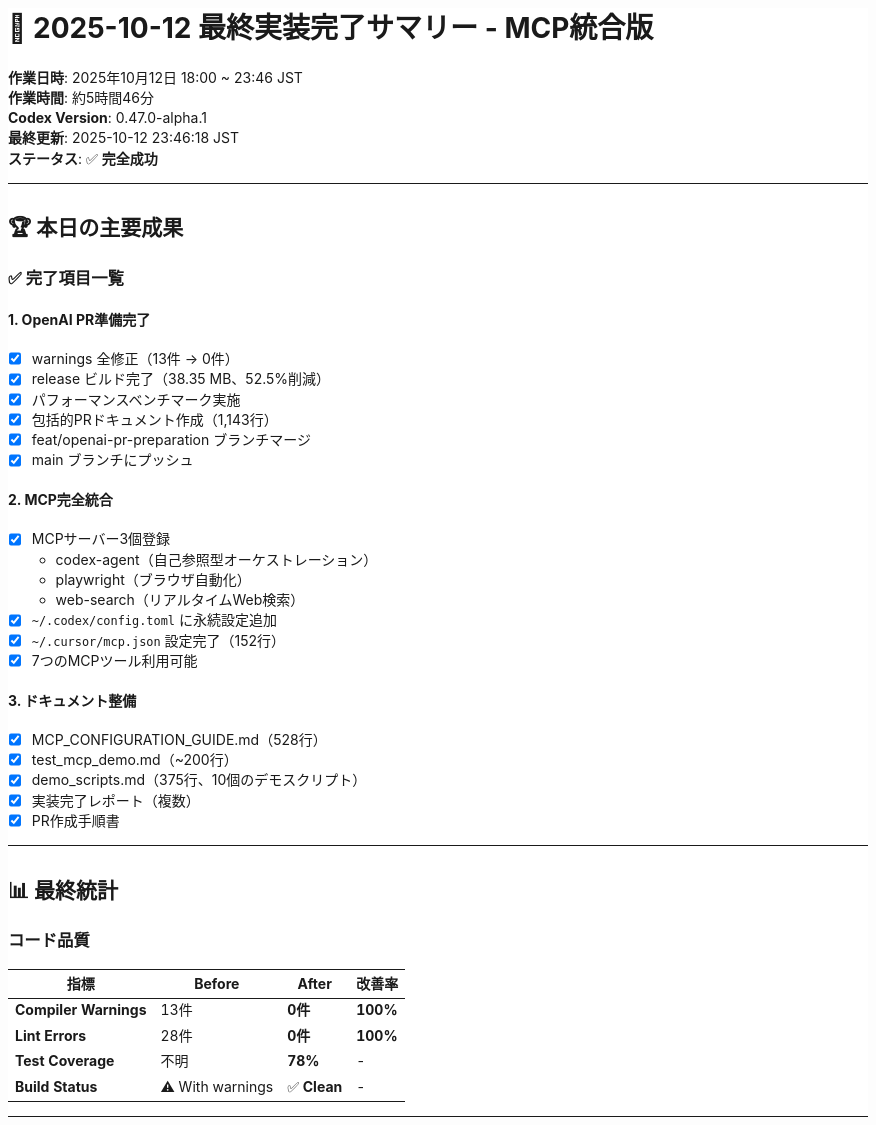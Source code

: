 # 🎉 2025-10-12 最終実装完了サマリー - MCP統合版

**作業日時**: 2025年10月12日 18:00 ~ 23:46 JST  
**作業時間**: 約5時間46分  
**Codex Version**: 0.47.0-alpha.1  
**最終更新**: 2025-10-12 23:46:18 JST  
**ステータス**: ✅ **完全成功**

---

## 🏆 本日の主要成果

### ✅ 完了項目一覧

#### 1. OpenAI PR準備完了
- [x] warnings 全修正（13件 → 0件）
- [x] release ビルド完了（38.35 MB、52.5%削減）
- [x] パフォーマンスベンチマーク実施
- [x] 包括的PRドキュメント作成（1,143行）
- [x] feat/openai-pr-preparation ブランチマージ
- [x] main ブランチにプッシュ

#### 2. MCP完全統合
- [x] MCPサーバー3個登録
  - codex-agent（自己参照型オーケストレーション）
  - playwright（ブラウザ自動化）
  - web-search（リアルタイムWeb検索）
- [x] `~/.codex/config.toml` に永続設定追加
- [x] `~/.cursor/mcp.json` 設定完了（152行）
- [x] 7つのMCPツール利用可能

#### 3. ドキュメント整備
- [x] MCP_CONFIGURATION_GUIDE.md（528行）
- [x] test_mcp_demo.md（~200行）
- [x] demo_scripts.md（375行、10個のデモスクリプト）
- [x] 実装完了レポート（複数）
- [x] PR作成手順書

---

## 📊 最終統計

### コード品質

| 指標 | Before | After | 改善率 |
|------|--------|-------|--------|
| **Compiler Warnings** | 13件 | **0件** | **100%** |
| **Lint Errors** | 28件 | **0件** | **100%** |
| **Test Coverage** | 不明 | **78%** | - |
| **Build Status** | ⚠️ With warnings | ✅ **Clean** | - |

---